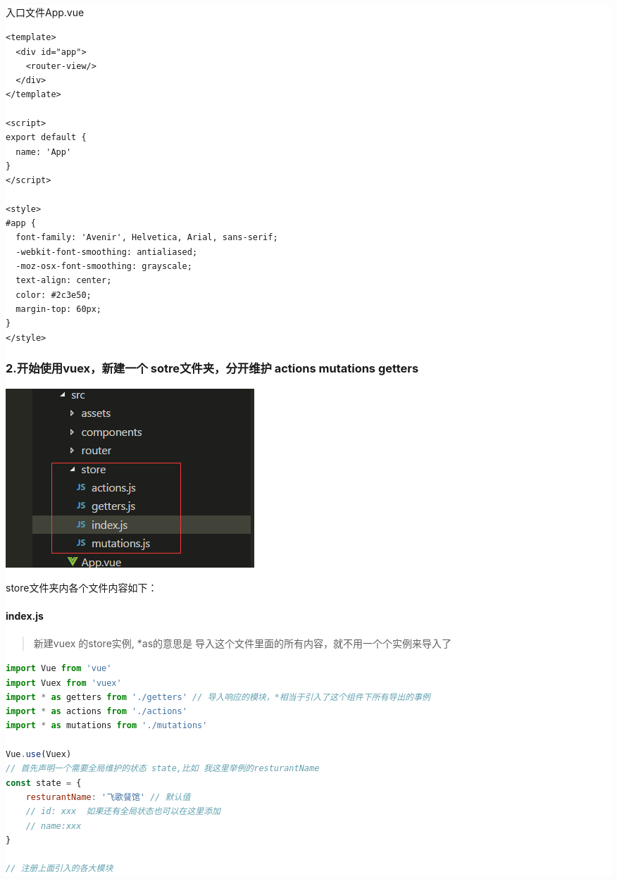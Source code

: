 入口文件App.vue

```vue
<template>
  <div id="app">
    <router-view/>
  </div>
</template>

<script>
export default {
  name: 'App'
}
</script>

<style>
#app {
  font-family: 'Avenir', Helvetica, Arial, sans-serif;
  -webkit-font-smoothing: antialiased;
  -moz-osx-font-smoothing: grayscale;
  text-align: center;
  color: #2c3e50;
  margin-top: 60px;
}
</style>
```

### 2.开始使用vuex，新建一个 sotre文件夹，分开维护 actions mutations getters

![store改成文件夹分开存储actions和mutations等](images/store改成文件夹分开存储actions和mutations等.png)

store文件夹内各个文件内容如下：

#### index.js

> 新建vuex 的store实例, *as的意思是 导入这个文件里面的所有内容，就不用一个个实例来导入了

```javascript
import Vue from 'vue'
import Vuex from 'vuex'
import * as getters from './getters' // 导入响应的模块，*相当于引入了这个组件下所有导出的事例
import * as actions from './actions'
import * as mutations from './mutations'

Vue.use(Vuex)
// 首先声明一个需要全局维护的状态 state,比如 我这里举例的resturantName
const state = {
    resturantName: '飞歌餐馆' // 默认值
    // id: xxx  如果还有全局状态也可以在这里添加
    // name:xxx
}

// 注册上面引入的各大模块
```
